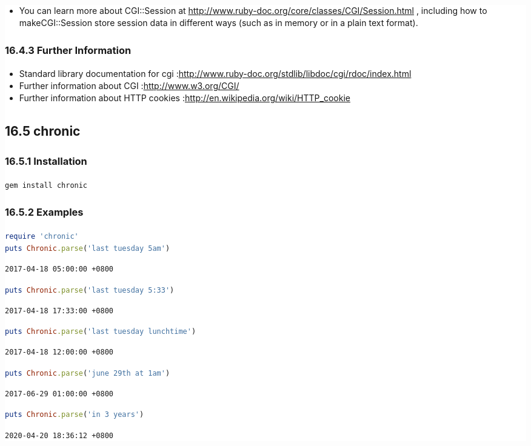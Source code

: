 
* You can learn more about CGI::Session at http://www.ruby-doc.org/core/classes/CGI/Session.html , including how to makeCGI::Session store session data in different ways (such as in memory or in a plain
text format).

### 16.4.3 Further Information

* Standard library documentation for cgi :http://www.ruby-doc.org/stdlib/libdoc/cgi/rdoc/index.html
* Further information about CGI :http://www.w3.org/CGI/
* Further information about HTTP cookies :http://en.wikipedia.org/wiki/HTTP_cookie


## 16.5 chronic

### 16.5.1 Installation


```ruby
gem install chronic
```

### 16.5.2 Examples


```ruby
require 'chronic'
puts Chronic.parse('last tuesday 5am')
```

    2017-04-18 05:00:00 +0800



```ruby
puts Chronic.parse('last tuesday 5:33')
```

    2017-04-18 17:33:00 +0800



```ruby
puts Chronic.parse('last tuesday lunchtime')
```

    2017-04-18 12:00:00 +0800



```ruby
puts Chronic.parse('june 29th at 1am')
```

    2017-06-29 01:00:00 +0800



```ruby
puts Chronic.parse('in 3 years')
```

    2020-04-20 18:36:12 +0800
